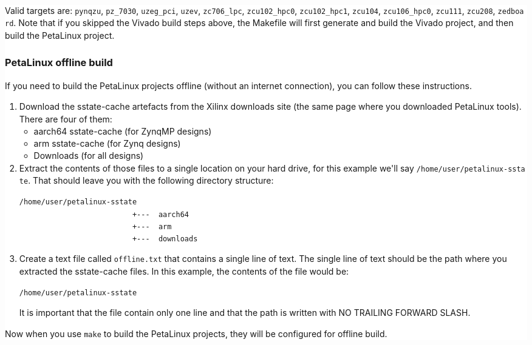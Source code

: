    Valid targets are: 
   `pynqzu`,
   `pz_7030`,
   `uzeg_pci`,
   `uzev`,
   `zc706_lpc`,
   `zcu102_hpc0`,
   `zcu102_hpc1`,
   `zcu104`,
   `zcu106_hpc0`,
   `zcu111`,
   `zcu208`,
   `zedboard`.
   Note that if you skipped the Vivado build steps above, the Makefile will first generate and
   build the Vivado project, and then build the PetaLinux project.

### PetaLinux offline build

If you need to build the PetaLinux projects offline (without an internet connection), you can
follow these instructions.

1. Download the sstate-cache artefacts from the Xilinx downloads site (the same page where you downloaded
   PetaLinux tools). There are four of them:
   * aarch64 sstate-cache (for ZynqMP designs)
   * arm sstate-cache (for Zynq designs)
   * Downloads (for all designs)
2. Extract the contents of those files to a single location on your hard drive, for this example
   we'll say `/home/user/petalinux-sstate`. That should leave you with the following directory 
   structure:
   ```
   /home/user/petalinux-sstate
                             +---  aarch64
                             +---  arm
                             +---  downloads
   ```
3. Create a text file called `offline.txt` that contains a single line of text. The single line of text
   should be the path where you extracted the sstate-cache files. In this example, the contents of 
   the file would be:
   ```
   /home/user/petalinux-sstate
   ```
   It is important that the file contain only one line and that the path is written with NO TRAILING 
   FORWARD SLASH.

Now when you use `make` to build the PetaLinux projects, they will be configured for offline build.

[supported Linux distributions]: https://docs.xilinx.com/r/2022.1-English/ug1144-petalinux-tools-reference-guide/Setting-Up-Your-Environment
[Ethernet FMC]: https://ethernetfmc.com
[ZC706]: https://www.xilinx.com/zc706
[ZCU111]: https://www.xilinx.com/zcu111
[ZCU208]: https://www.xilinx.com/zcu208
[Trenz TEBF0808]: https://shop.trenz-electronic.de/en/TEBF0808-04A-UltraITX-Baseboard-for-Trenz-Electronic-TE080X-UltraSOM
[PicoZed 7030 FMC Carrier v2]: https://www.avnet.com/wps/portal/silica/products/product-highlights/2016/xilinx-picozed-fmc-carrier-card-v2/
[ZedBoard]: https://digilent.com/reference/programmable-logic/zedboard/start
[UltraZed EG PCIe Carrier]: https://www.xilinx.com/products/boards-and-kits/1-mb9rqb.html
[UltraZed EV carrier]: https://www.xilinx.com/products/boards-and-kits/1-y3n9v1.html
[ZCU104]: https://www.xilinx.com/zcu104
[ZCU102]: https://www.xilinx.com/zcu102
[ZCU106]: https://www.xilinx.com/zcu106
[PYNQ-ZU]: https://www.tulembedded.com/FPGA/ProductsPYNQ-ZU.html


